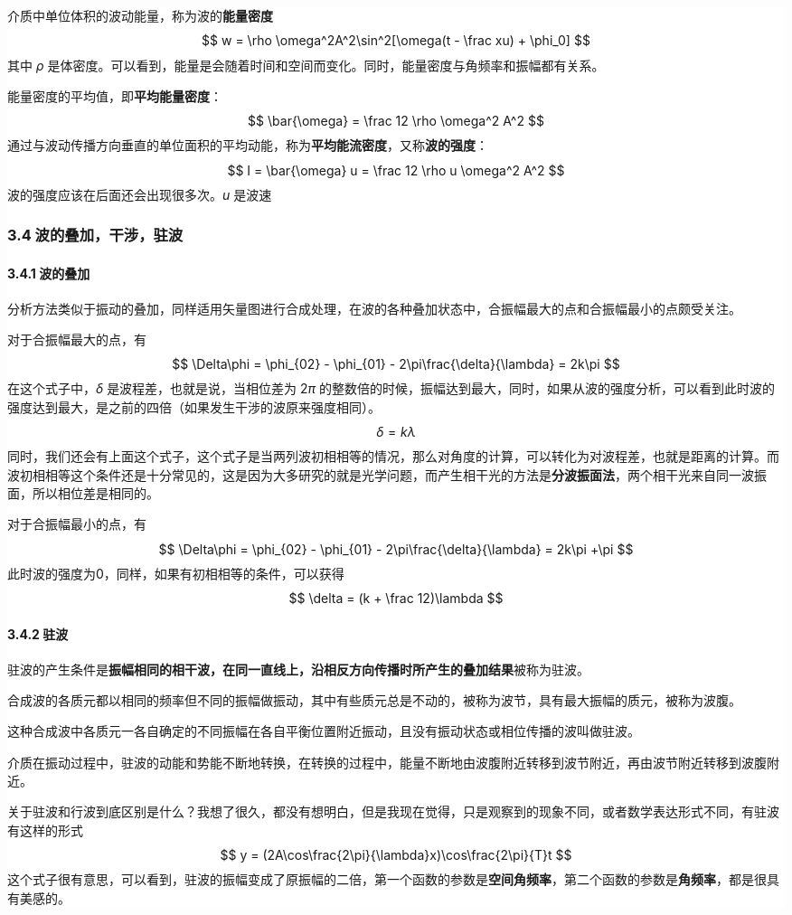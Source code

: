 介质中单位体积的波动能量，称为波的**能量密度**
$$
w = \rho \omega^2A^2\sin^2[\omega(t - \frac xu) + \phi_0]
$$
其中 $\rho$ 是体密度。可以看到，能量是会随着时间和空间而变化。同时，能量密度与角频率和振幅都有关系。

能量密度的平均值，即**平均能量密度**：
$$
\bar{\omega} = \frac 12 \rho \omega^2  A^2 
$$
通过与波动传播方向垂直的单位面积的平均动能，称为**平均能流密度**，又称**波的强度**：
$$
I = \bar{\omega} u = \frac 12 \rho u \omega^2 A^2
$$
波的强度应该在后面还会出现很多次。$u$ 是波速

### 3.4 波的叠加，干涉，驻波

#### 3.4.1 波的叠加

分析方法类似于振动的叠加，同样适用矢量图进行合成处理，在波的各种叠加状态中，合振幅最大的点和合振幅最小的点颇受关注。

对于合振幅最大的点，有
$$
\Delta\phi = \phi_{02} - \phi_{01} - 2\pi\frac{\delta}{\lambda} = 2k\pi
$$
在这个式子中，$\delta$ 是波程差，也就是说，当相位差为 $2\pi$ 的整数倍的时候，振幅达到最大，同时，如果从波的强度分析，可以看到此时波的强度达到最大，是之前的四倍（如果发生干涉的波原来强度相同）。
$$
\delta = k\lambda
$$
同时，我们还会有上面这个式子，这个式子是当两列波初相相等的情况，那么对角度的计算，可以转化为对波程差，也就是距离的计算。而波初相相等这个条件还是十分常见的，这是因为大多研究的就是光学问题，而产生相干光的方法是**分波振面法**，两个相干光来自同一波振面，所以相位差是相同的。	

对于合振幅最小的点，有
$$
\Delta\phi = \phi_{02} - \phi_{01} - 2\pi\frac{\delta}{\lambda} = 2k\pi +\pi
$$
此时波的强度为0，同样，如果有初相相等的条件，可以获得
$$
\delta = (k + \frac 12)\lambda
$$

#### 3.4.2 驻波

驻波的产生条件是**振幅相同的相干波，在同一直线上，沿相反方向传播时所产生的叠加结果**被称为驻波。

合成波的各质元都以相同的频率但不同的振幅做振动，其中有些质元总是不动的，被称为波节，具有最大振幅的质元，被称为波腹。

这种合成波中各质元一各自确定的不同振幅在各自平衡位置附近振动，且没有振动状态或相位传播的波叫做驻波。

介质在振动过程中，驻波的动能和势能不断地转换，在转换的过程中，能量不断地由波腹附近转移到波节附近，再由波节附近转移到波腹附近。

关于驻波和行波到底区别是什么？我想了很久，都没有想明白，但是我现在觉得，只是观察到的现象不同，或者数学表达形式不同，有驻波有这样的形式
$$
y = (2A\cos\frac{2\pi}{\lambda}x)\cos\frac{2\pi}{T}t
$$
这个式子很有意思，可以看到，驻波的振幅变成了原振幅的二倍，第一个函数的参数是**空间角频率**，第二个函数的参数是**角频率**，都是很具有美感的。	
